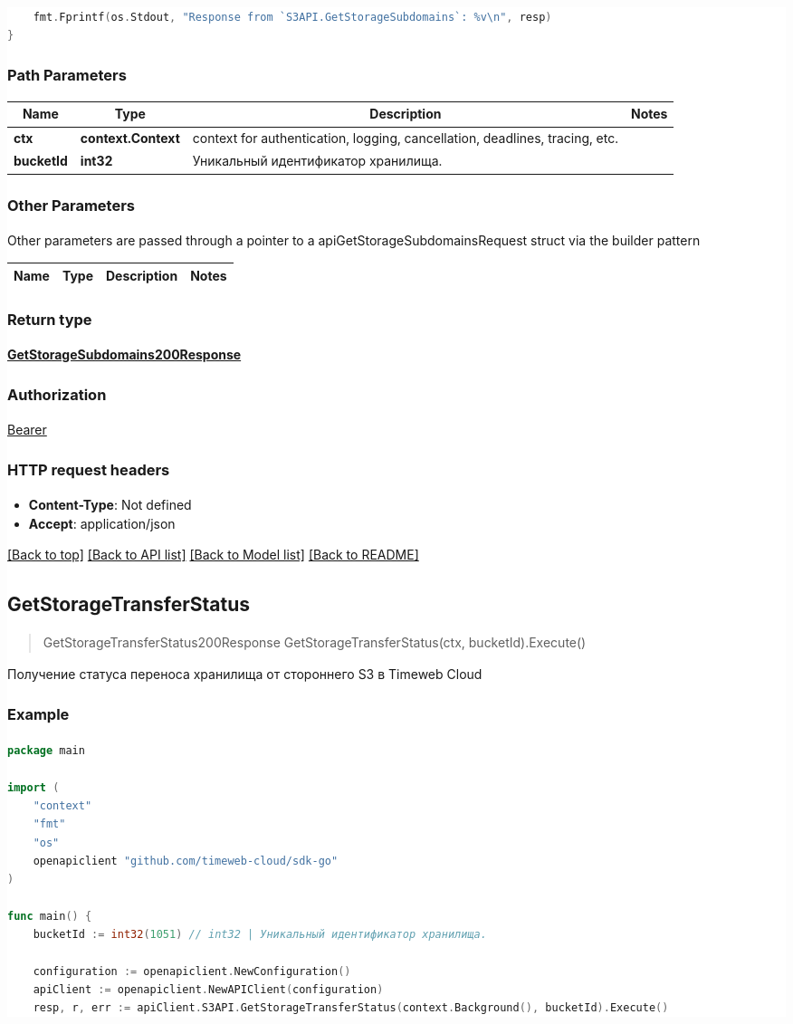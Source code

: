 ```go
    fmt.Fprintf(os.Stdout, "Response from `S3API.GetStorageSubdomains`: %v\n", resp)
}
```

### Path Parameters


Name | Type | Description  | Notes
------------- | ------------- | ------------- | -------------
**ctx** | **context.Context** | context for authentication, logging, cancellation, deadlines, tracing, etc.
**bucketId** | **int32** | Уникальный идентификатор хранилища. | 

### Other Parameters

Other parameters are passed through a pointer to a apiGetStorageSubdomainsRequest struct via the builder pattern


Name | Type | Description  | Notes
------------- | ------------- | ------------- | -------------


### Return type

[**GetStorageSubdomains200Response**](GetStorageSubdomains200Response.md)

### Authorization

[Bearer](../README.md#Bearer)

### HTTP request headers

- **Content-Type**: Not defined
- **Accept**: application/json

[[Back to top]](#) [[Back to API list]](../README.md#documentation-for-api-endpoints)
[[Back to Model list]](../README.md#documentation-for-models)
[[Back to README]](../README.md)


## GetStorageTransferStatus

> GetStorageTransferStatus200Response GetStorageTransferStatus(ctx, bucketId).Execute()

Получение статуса переноса хранилища от стороннего S3 в Timeweb Cloud



### Example

```go
package main

import (
    "context"
    "fmt"
    "os"
    openapiclient "github.com/timeweb-cloud/sdk-go"
)

func main() {
    bucketId := int32(1051) // int32 | Уникальный идентификатор хранилища.

    configuration := openapiclient.NewConfiguration()
    apiClient := openapiclient.NewAPIClient(configuration)
    resp, r, err := apiClient.S3API.GetStorageTransferStatus(context.Background(), bucketId).Execute()
```